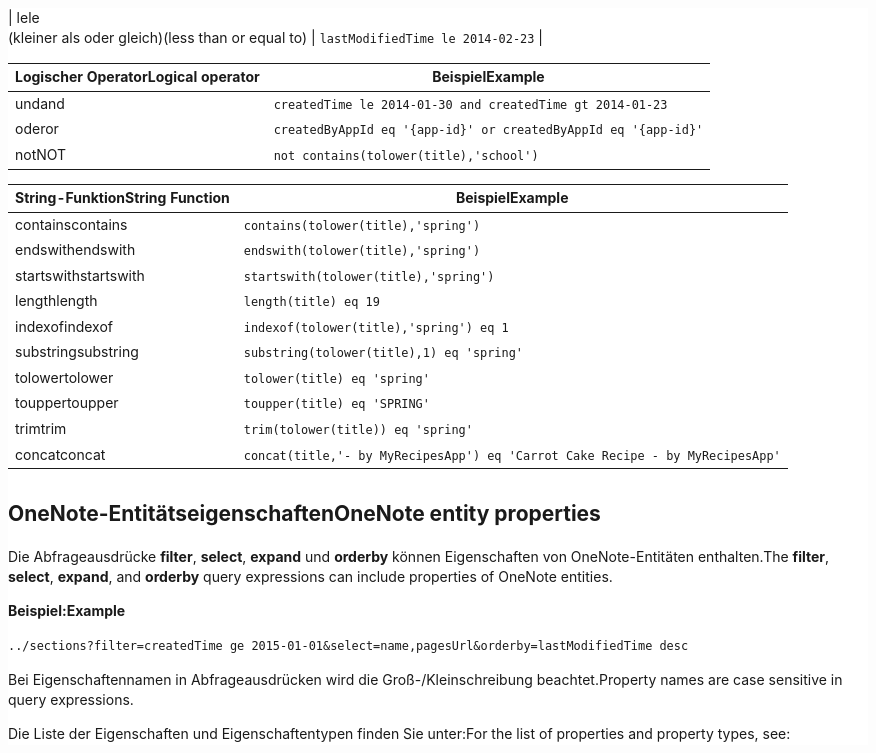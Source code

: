 | <span data-ttu-id="f03d5-342">le</span><span class="sxs-lookup"><span data-stu-id="f03d5-342">le</span></span><br /><span data-ttu-id="f03d5-343">(kleiner als oder gleich)</span><span class="sxs-lookup"><span data-stu-id="f03d5-343">(less than or equal to)</span></span> | `lastModifiedTime le 2014-02-23` |  
 
| <span data-ttu-id="f03d5-344">Logischer Operator</span><span class="sxs-lookup"><span data-stu-id="f03d5-344">Logical operator</span></span> | <span data-ttu-id="f03d5-345">Beispiel</span><span class="sxs-lookup"><span data-stu-id="f03d5-345">Example</span></span> |  
|------|------|  
| <span data-ttu-id="f03d5-346">und</span><span class="sxs-lookup"><span data-stu-id="f03d5-346">and</span></span> | `createdTime le 2014-01-30 and createdTime gt 2014-01-23` |  
| <span data-ttu-id="f03d5-347">oder</span><span class="sxs-lookup"><span data-stu-id="f03d5-347">or</span></span> | `createdByAppId eq '{app-id}' or createdByAppId eq '{app-id}'` |  
| <span data-ttu-id="f03d5-348">not</span><span class="sxs-lookup"><span data-stu-id="f03d5-348">NOT</span></span> | `not contains(tolower(title),'school')` |  
 
| <span data-ttu-id="f03d5-349">String-Funktion</span><span class="sxs-lookup"><span data-stu-id="f03d5-349">String Function</span></span> | <span data-ttu-id="f03d5-350">Beispiel</span><span class="sxs-lookup"><span data-stu-id="f03d5-350">Example</span></span> |  
|------|------|   
| <span data-ttu-id="f03d5-351">contains</span><span class="sxs-lookup"><span data-stu-id="f03d5-351">contains</span></span> | `contains(tolower(title),'spring')` |  
| <span data-ttu-id="f03d5-352">endswith</span><span class="sxs-lookup"><span data-stu-id="f03d5-352">endswith</span></span> | `endswith(tolower(title),'spring')` |  
| <span data-ttu-id="f03d5-353">startswith</span><span class="sxs-lookup"><span data-stu-id="f03d5-353">startswith</span></span> | `startswith(tolower(title),'spring')` |  
| <span data-ttu-id="f03d5-354">length</span><span class="sxs-lookup"><span data-stu-id="f03d5-354">length</span></span> | `length(title) eq 19` |  
| <span data-ttu-id="f03d5-355">indexof</span><span class="sxs-lookup"><span data-stu-id="f03d5-355">indexof</span></span> | `indexof(tolower(title),'spring') eq 1` |  
| <span data-ttu-id="f03d5-356">substring</span><span class="sxs-lookup"><span data-stu-id="f03d5-356">substring</span></span> | `substring(tolower(title),1) eq 'spring'` |  
| <span data-ttu-id="f03d5-357">tolower</span><span class="sxs-lookup"><span data-stu-id="f03d5-357">tolower</span></span> | `tolower(title) eq 'spring'` |  
| <span data-ttu-id="f03d5-358">toupper</span><span class="sxs-lookup"><span data-stu-id="f03d5-358">toupper</span></span> | `toupper(title) eq 'SPRING'` |  
| <span data-ttu-id="f03d5-359">trim</span><span class="sxs-lookup"><span data-stu-id="f03d5-359">trim</span></span> | `trim(tolower(title)) eq 'spring'` |  
| <span data-ttu-id="f03d5-360">concat</span><span class="sxs-lookup"><span data-stu-id="f03d5-360">concat</span></span> | `concat(title,'- by MyRecipesApp') eq 'Carrot Cake Recipe - by MyRecipesApp'` |  
 

<a name="properties"></a>
## <a name="onenote-entity-properties"></a><span data-ttu-id="f03d5-361">OneNote-Entitätseigenschaften</span><span class="sxs-lookup"><span data-stu-id="f03d5-361">OneNote entity properties</span></span>

<span data-ttu-id="f03d5-362">Die Abfrageausdrücke **filter**, **select**, **expand** und **orderby** können Eigenschaften von OneNote-Entitäten enthalten.</span><span class="sxs-lookup"><span data-stu-id="f03d5-362">The **filter**, **select**, **expand**, and **orderby** query expressions can include properties of OneNote entities.</span></span> 

<span data-ttu-id="f03d5-363">**Beispiel:**</span><span class="sxs-lookup"><span data-stu-id="f03d5-363">**Example**</span></span>

`../sections?filter=createdTime ge 2015-01-01&select=name,pagesUrl&orderby=lastModifiedTime desc` 

<span data-ttu-id="f03d5-364">Bei Eigenschaftennamen in Abfrageausdrücken wird die Groß-/Kleinschreibung beachtet.</span><span class="sxs-lookup"><span data-stu-id="f03d5-364">Property names are case sensitive in query expressions.</span></span>

<span data-ttu-id="f03d5-365">Die Liste der Eigenschaften und Eigenschaftentypen finden Sie unter:</span><span class="sxs-lookup"><span data-stu-id="f03d5-365">For the list of properties and property types, see:</span></span>
